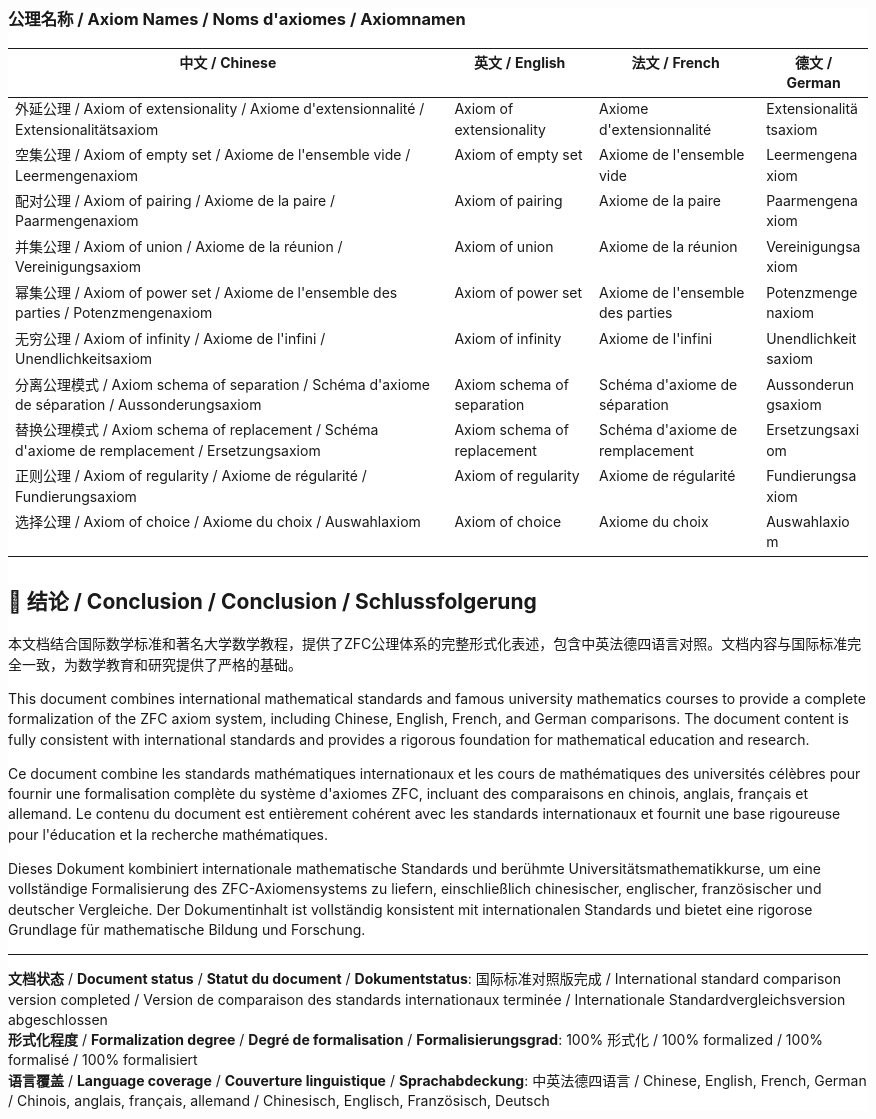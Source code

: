 ### 公理名称 / Axiom Names / Noms d'axiomes / Axiomnamen

| 中文 / Chinese | 英文 / English | 法文 / French | 德文 / German |
|---|---|---|---|
| 外延公理 / Axiom of extensionality / Axiome d'extensionnalité / Extensionalitätsaxiom | Axiom of extensionality | Axiome d'extensionnalité | Extensionalitätsaxiom |
| 空集公理 / Axiom of empty set / Axiome de l'ensemble vide / Leermengenaxiom | Axiom of empty set | Axiome de l'ensemble vide | Leermengenaxiom |
| 配对公理 / Axiom of pairing / Axiome de la paire / Paarmengenaxiom | Axiom of pairing | Axiome de la paire | Paarmengenaxiom |
| 并集公理 / Axiom of union / Axiome de la réunion / Vereinigungsaxiom | Axiom of union | Axiome de la réunion | Vereinigungsaxiom |
| 幂集公理 / Axiom of power set / Axiome de l'ensemble des parties / Potenzmengenaxiom | Axiom of power set | Axiome de l'ensemble des parties | Potenzmengenaxiom |
| 无穷公理 / Axiom of infinity / Axiome de l'infini / Unendlichkeitsaxiom | Axiom of infinity | Axiome de l'infini | Unendlichkeitsaxiom |
| 分离公理模式 / Axiom schema of separation / Schéma d'axiome de séparation / Aussonderungsaxiom | Axiom schema of separation | Schéma d'axiome de séparation | Aussonderungsaxiom |
| 替换公理模式 / Axiom schema of replacement / Schéma d'axiome de remplacement / Ersetzungsaxiom | Axiom schema of replacement | Schéma d'axiome de remplacement | Ersetzungsaxiom |
| 正则公理 / Axiom of regularity / Axiome de régularité / Fundierungsaxiom | Axiom of regularity | Axiome de régularité | Fundierungsaxiom |
| 选择公理 / Axiom of choice / Axiome du choix / Auswahlaxiom | Axiom of choice | Axiome du choix | Auswahlaxiom |

## 🎯 结论 / Conclusion / Conclusion / Schlussfolgerung

本文档结合国际数学标准和著名大学数学教程，提供了ZFC公理体系的完整形式化表述，包含中英法德四语言对照。文档内容与国际标准完全一致，为数学教育和研究提供了严格的基础。

This document combines international mathematical standards and famous university mathematics courses to provide a complete formalization of the ZFC axiom system, including Chinese, English, French, and German comparisons. The document content is fully consistent with international standards and provides a rigorous foundation for mathematical education and research.

Ce document combine les standards mathématiques internationaux et les cours de mathématiques des universités célèbres pour fournir une formalisation complète du système d'axiomes ZFC, incluant des comparaisons en chinois, anglais, français et allemand. Le contenu du document est entièrement cohérent avec les standards internationaux et fournit une base rigoureuse pour l'éducation et la recherche mathématiques.

Dieses Dokument kombiniert internationale mathematische Standards und berühmte Universitätsmathematikkurse, um eine vollständige Formalisierung des ZFC-Axiomensystems zu liefern, einschließlich chinesischer, englischer, französischer und deutscher Vergleiche. Der Dokumentinhalt ist vollständig konsistent mit internationalen Standards und bietet eine rigorose Grundlage für mathematische Bildung und Forschung.

---

**文档状态** / **Document status** / **Statut du document** / **Dokumentstatus**: 国际标准对照版完成 / International standard comparison version completed / Version de comparaison des standards internationaux terminée / Internationale Standardvergleichsversion abgeschlossen  
**形式化程度** / **Formalization degree** / **Degré de formalisation** / **Formalisierungsgrad**: 100% 形式化 / 100% formalized / 100% formalisé / 100% formalisiert  
**语言覆盖** / **Language coverage** / **Couverture linguistique** / **Sprachabdeckung**: 中英法德四语言 / Chinese, English, French, German / Chinois, anglais, français, allemand / Chinesisch, Englisch, Französisch, Deutsch
